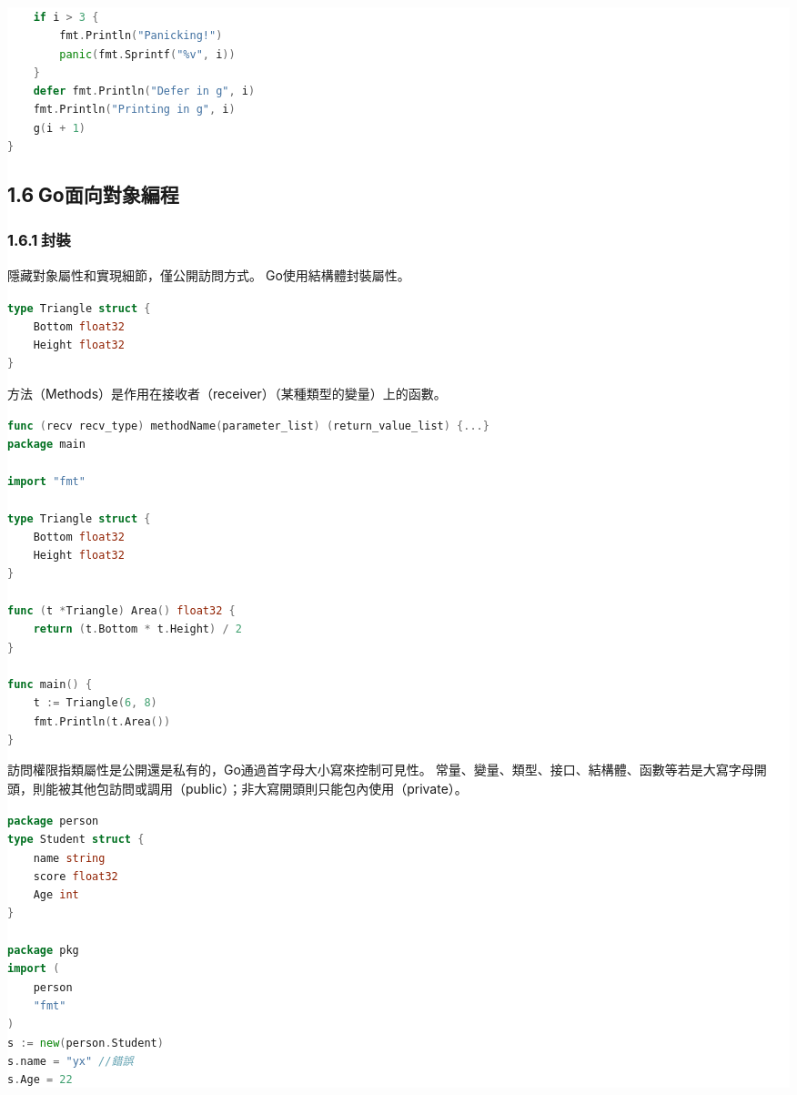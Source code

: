 ```go
    if i > 3 {
        fmt.Println("Panicking!")
        panic(fmt.Sprintf("%v", i))
    }
    defer fmt.Println("Defer in g", i)
    fmt.Println("Printing in g", i)
    g(i + 1)
}
```

## 1.6 Go面向對象編程

### 1.6.1 封裝

隱藏對象屬性和實現細節，僅公開訪問方式。
Go使用結構體封裝屬性。

```go
type Triangle struct {
	Bottom float32
	Height float32
}
```

方法（Methods）是作用在接收者（receiver）（某種類型的變量）上的函數。

```go
func (recv recv_type) methodName(parameter_list) (return_value_list) {...}
package main

import "fmt"

type Triangle struct {
	Bottom float32
	Height float32
}

func (t *Triangle) Area() float32 {
	return (t.Bottom * t.Height) / 2
}

func main() {
	t := Triangle(6, 8)
	fmt.Println(t.Area())
}
```

訪問權限指類屬性是公開還是私有的，Go通過首字母大小寫來控制可見性。
常量、變量、類型、接口、結構體、函數等若是大寫字母開頭，則能被其他包訪問或調用（public）；非大寫開頭則只能包內使用（private）。

```go
package person
type Student struct {
	name string
	score float32
	Age int
}

package pkg
import (
	person
	"fmt"
)
s := new(person.Student)
s.name = "yx" //錯誤
s.Age = 22
```